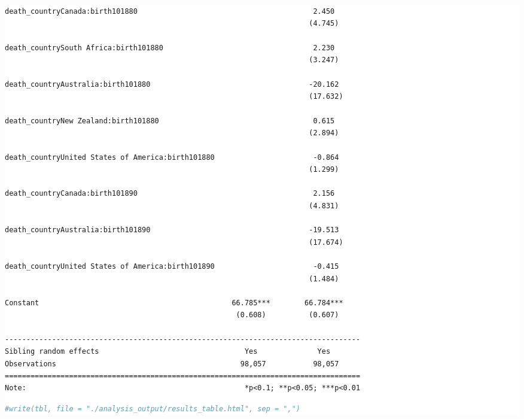     death_countryCanada:birth101880                                         2.450      
                                                                           (4.745)     
                                                                                       
    death_countrySouth Africa:birth101880                                   2.230      
                                                                           (3.247)     
                                                                                       
    death_countryAustralia:birth101880                                     -20.162     
                                                                           (17.632)    
                                                                                       
    death_countryNew Zealand:birth101880                                    0.615      
                                                                           (2.894)     
                                                                                       
    death_countryUnited States of America:birth101880                       -0.864     
                                                                           (1.299)     
                                                                                       
    death_countryCanada:birth101890                                         2.156      
                                                                           (4.831)     
                                                                                       
    death_countryAustralia:birth101890                                     -19.513     
                                                                           (17.674)    
                                                                                       
    death_countryUnited States of America:birth101890                       -0.415     
                                                                           (1.484)     
                                                                                       
    Constant                                             66.785***        66.784***    
                                                          (0.608)          (0.607)     
                                                                                       
    -----------------------------------------------------------------------------------
    Sibling random effects                                  Yes              Yes       
    Observations                                           98,057           98,057     
    ===================================================================================
    Note:                                                   *p<0.1; **p<0.05; ***p<0.01

``` r
#write(tbl, file = "./analysis_output/results_table.html", sep = ",")
```
